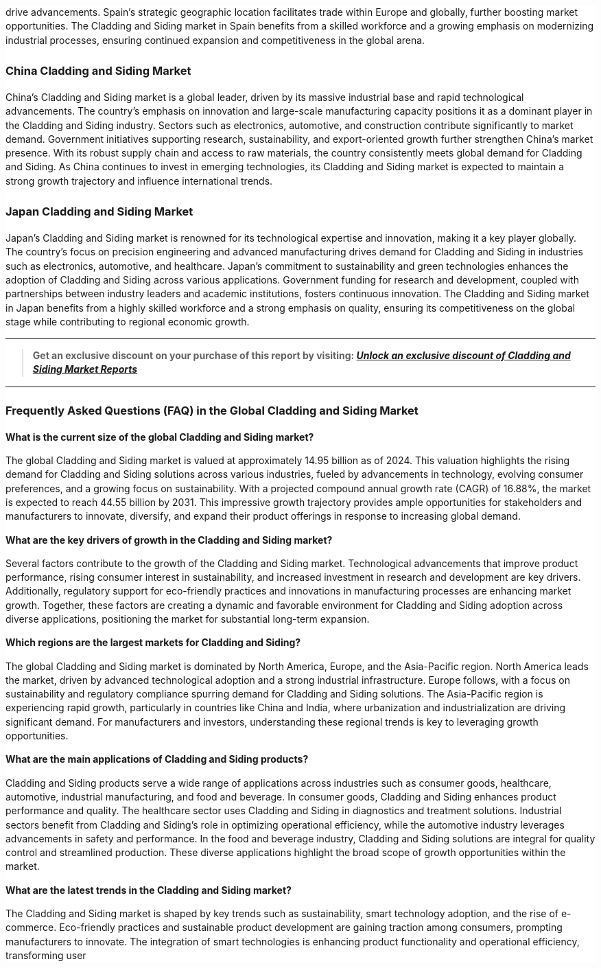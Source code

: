 drive advancements. Spain&rsquo;s strategic geographic location facilitates trade within Europe and globally, further boosting market opportunities. The Cladding and Siding market in Spain benefits from a skilled workforce and a growing emphasis on modernizing industrial processes, ensuring continued expansion and competitiveness in the global arena.</p><h3>China Cladding and Siding Market</h3><p>China&rsquo;s Cladding and Siding market is a global leader, driven by its massive industrial base and rapid technological advancements. The country&rsquo;s emphasis on innovation and large-scale manufacturing capacity positions it as a dominant player in the Cladding and Siding industry. Sectors such as electronics, automotive, and construction contribute significantly to market demand. Government initiatives supporting research, sustainability, and export-oriented growth further strengthen China&rsquo;s market presence. With its robust supply chain and access to raw materials, the country consistently meets global demand for Cladding and Siding. As China continues to invest in emerging technologies, its Cladding and Siding market is expected to maintain a strong growth trajectory and influence international trends.</p><h3>Japan Cladding and Siding Market</h3><p>Japan&rsquo;s Cladding and Siding market is renowned for its technological expertise and innovation, making it a key player globally. The country&rsquo;s focus on precision engineering and advanced manufacturing drives demand for Cladding and Siding in industries such as electronics, automotive, and healthcare. Japan&rsquo;s commitment to sustainability and green technologies enhances the adoption of Cladding and Siding across various applications. Government funding for research and development, coupled with partnerships between industry leaders and academic institutions, fosters continuous innovation. The Cladding and Siding market in Japan benefits from a highly skilled workforce and a strong emphasis on quality, ensuring its competitiveness on the global stage while contributing to regional economic growth.</p><hr /><blockquote><p><strong>Get an exclusive discount on your purchase of this report by visiting: <em><a href="://marketresearchpulse.com/ask-for-discount/95222?utm_source=Github&amp;utm_medium=052">Unlock an exclusive discount of Cladding and Siding Market Reports</a></em>&nbsp;</strong></p></blockquote><hr /><h3>Frequently Asked Questions (FAQ) in the Global Cladding and Siding Market</h3><p><strong>What is the current size of the global Cladding and Siding market?</strong></p><p>The global Cladding and Siding market is valued at approximately 14.95 billion as of 2024. This valuation highlights the rising demand for Cladding and Siding solutions across various industries, fueled by advancements in technology, evolving consumer preferences, and a growing focus on sustainability. With a projected compound annual growth rate (CAGR) of 16.88%, the market is expected to reach 44.55 billion by 2031. This impressive growth trajectory provides ample opportunities for stakeholders and manufacturers to innovate, diversify, and expand their product offerings in response to increasing global demand.</p><p><strong>What are the key drivers of growth in the Cladding and Siding market?</strong></p><p>Several factors contribute to the growth of the Cladding and Siding market. Technological advancements that improve product performance, rising consumer interest in sustainability, and increased investment in research and development are key drivers. Additionally, regulatory support for eco-friendly practices and innovations in manufacturing processes are enhancing market growth. Together, these factors are creating a dynamic and favorable environment for Cladding and Siding adoption across diverse applications, positioning the market for substantial long-term expansion.</p><p><strong>Which regions are the largest markets for Cladding and Siding?</strong></p><p>The global Cladding and Siding market is dominated by North America, Europe, and the Asia-Pacific region. North America leads the market, driven by advanced technological adoption and a strong industrial infrastructure. Europe follows, with a focus on sustainability and regulatory compliance spurring demand for Cladding and Siding solutions. The Asia-Pacific region is experiencing rapid growth, particularly in countries like China and India, where urbanization and industrialization are driving significant demand. For manufacturers and investors, understanding these regional trends is key to leveraging growth opportunities.</p><p><strong>What are the main applications of Cladding and Siding products?</strong></p><p>Cladding and Siding products serve a wide range of applications across industries such as consumer goods, healthcare, automotive, industrial manufacturing, and food and beverage. In consumer goods, Cladding and Siding enhances product performance and quality. The healthcare sector uses Cladding and Siding in diagnostics and treatment solutions. Industrial sectors benefit from Cladding and Siding&rsquo;s role in optimizing operational efficiency, while the automotive industry leverages advancements in safety and performance. In the food and beverage industry, Cladding and Siding solutions are integral for quality control and streamlined production. These diverse applications highlight the broad scope of growth opportunities within the market.</p><p><strong>What are the latest trends in the Cladding and Siding market?</strong></p><p>The Cladding and Siding market is shaped by key trends such as sustainability, smart technology adoption, and the rise of e-commerce. Eco-friendly practices and sustainable product development are gaining traction among consumers, prompting manufacturers to innovate. The integration of smart technologies is enhancing product functionality and operational efficiency, transforming user